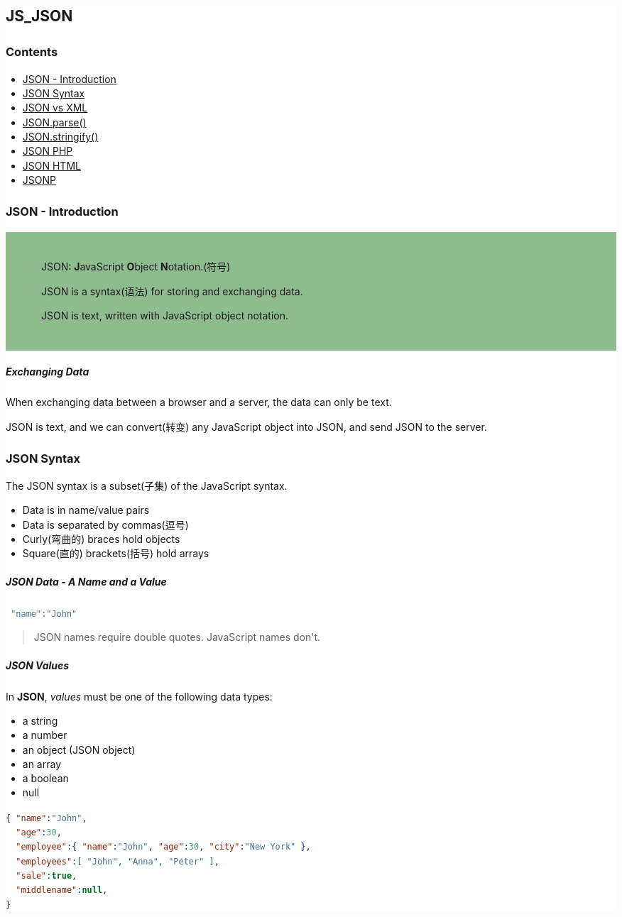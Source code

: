 ## JS_JSON
### <a name="index"/>Contents
- [JSON - Introduction](#Introduction)  
- [JSON Syntax](#Syntax)  
- [JSON vs XML](#XML)  
- [JSON.parse()](#parse)  
- [JSON.stringify()](#stringify)  
- [JSON PHP](https://www.w3schools.com/js/js_json_php.asp)  
- [JSON HTML](https://www.w3schools.com/js/js_json_html.asp)  
- [JSONP](https://www.w3schools.com/js/js_json_jsonp.asp)
  
### <a name="Introduction"/>JSON - Introduction
<div style="background-color: #8FBC8F; padding: 25px 50px;">
    <p>JSON: <b>J</b>avaScript <b>O</b>bject <b>N</b>otation.(符号)</p>
    <p>JSON is a syntax(语法) for storing and exchanging data.</p>
    <p>JSON is text, written with JavaScript object notation.</p>
</div>

##### Exchanging Data  
When exchanging data between a browser and a server, the data can only be text.  
  
JSON is text, and we can convert(转变) any JavaScript object into JSON, and send JSON to the server.  
### <a name="Syntax">JSON Syntax
The JSON syntax is a subset(子集) of the JavaScript syntax.  
  
* Data is in name/value pairs  
* Data is separated by commas(逗号)  
* Curly(弯曲的) braces hold objects  
* Square(直的) brackets(括号) hold arrays  

##### JSON Data - A Name and a Value
```js
 "name":"John" 
```
>JSON names require double quotes. JavaScript names don't.

##### JSON Values
In <b>JSON</b>, <span style="font-style: italic;">values</span> must be one of the following data types:  
  
* a string  
* a number  
* an object (JSON object)  
* an array  
* a boolean  
* null  
  
```json
{ "name":"John", 
  "age":30, 
  "employee":{ "name":"John", "age":30, "city":"New York" }, 
  "employees":[ "John", "Anna", "Peter" ],
  "sale":true,
  "middlename":null,
} 
```
